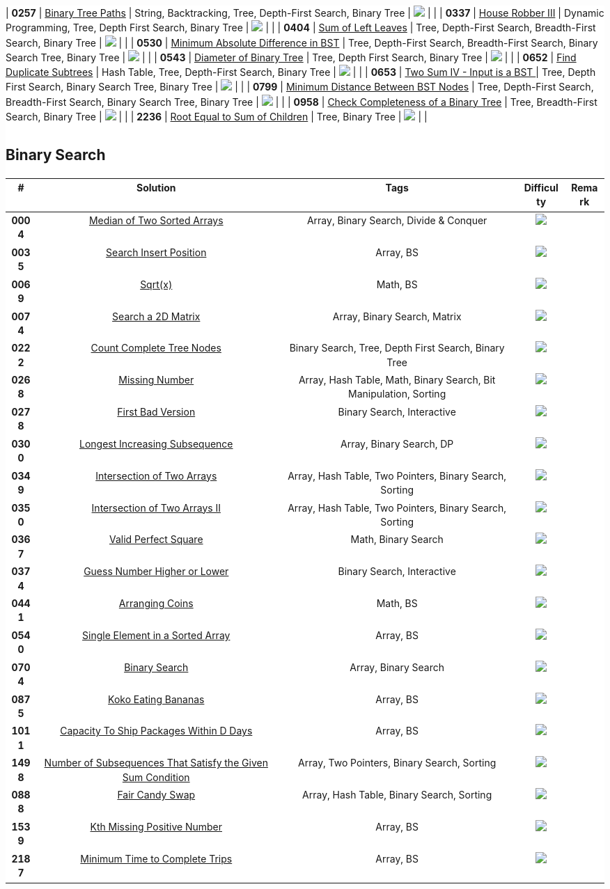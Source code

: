 | **0257** |                     [Binary Tree Paths][257]                      |           String, Backtracking, Tree, Depth-First Search, Binary Tree           |  ![][easy]  |        |
| **0337** |                      [House Robber III][337]                      |           Dynamic Programming, Tree, Depth First Search, Binary Tree            | ![][medium] |        |
| **0404** |                     [Sum of Left Leaves][404]                     |           Tree, Depth-First Search, Breadth-First Search, Binary Tree           |  ![][easy]  |        |
| **0530** |             [Minimum Absolute Difference in BST][530]             | Tree, Depth-First Search, Breadth-First Search, Binary Search Tree, Binary Tree |  ![][easy]  |        |
| **0543** |                  [Diameter of Binary Tree][543]                   |                      Tree, Depth First Search, Binary Tree                      |  ![][easy]  |        |
| **0652** |                  [Find Duplicate Subtrees][652]                   |                Hash Table, Tree, Depth-First Search, Binary Tree                | ![][medium] |        |
| **0653** |                [Two Sum IV - Input is a BST ][653]                |            Tree, Depth First Search, Binary Search Tree, Binary Tree            |  ![][easy]  |        |
| **0799** |             [Minimum Distance Between BST Nodes][799]             | Tree, Depth-First Search, Breadth-First Search, Binary Search Tree, Binary Tree |  ![][easy]  |        |
| **0958** |            [Check Completeness of a Binary Tree][958]             |                     Tree, Breadth-First Search, Binary Tree                     | ![][medium] |        |
| **2236** |               [Root Equal to Sum of Children][2236]               |                                Tree, Binary Tree                                |  ![][easy]  |        |



## Binary Search

|    #     |                              Solution                               |                               Tags                                | Difficulty  | Remark |
| :------: | :-----------------------------------------------------------------: | :---------------------------------------------------------------: | :---------: | :----: |
| **0004** |                  [Median of Two Sorted Arrays][4]                   |              Array, Binary Search, Divide & Conquer               |  ![][hard]  |        |
| **0035** |                    [Search Insert Position][35]                     |                             Array, BS                             |  ![][easy]  |        |
| **0069** |                            [Sqrt(x)][69]                            |                             Math, BS                              |  ![][easy]  |        |
| **0074** |                      [Search a 2D Matrix][74]                       |                   Array, Binary Search, Matrix                    | ![][medium] |        |
| **0222** |                  [Count Complete Tree Nodes][222]                   |       Binary Search, Tree, Depth First Search, Binary Tree        | ![][medium] |        |
| **0268** |                        [Missing Number][268]                        | Array, Hash Table, Math, Binary Search, Bit Manipulation, Sorting |  ![][easy]  |        |
| **0278** |                      [First Bad Version][278]                       |                    Binary Search, Interactive                     |  ![][easy]  |        |
| **0300** |                [Longest Increasing Subsequence][300]                |                     Array, Binary Search, DP                      | ![][medium] |        |
| **0349** |                  [Intersection of Two Arrays][349]                  |      Array, Hash Table, Two Pointers, Binary Search, Sorting      |  ![][easy]  |        |
| **0350** |                [Intersection of Two Arrays II][350]                 |      Array, Hash Table, Two Pointers, Binary Search, Sorting      |  ![][easy]  |        |
| **0367** |                     [Valid Perfect Square][367]                     |                        Math, Binary Search                        |  ![][easy]  |        |
| **0374** |                 [Guess Number Higher or Lower][374]                 |                    Binary Search, Interactive                     |  ![][easy]  |        |
| **0441** |                       [Arranging Coins][441]                        |                             Math, BS                              |  ![][easy]  |        |
| **0540** |               [Single Element in a Sorted Array][540]               |                             Array, BS                             | ![][medium] |        |
| **0704** |                        [Binary Search][704]                         |                       Array, Binary Search                        |  ![][easy]  |        |
| **0875** |                     [Koko Eating Bananas][875]                      |                             Array, BS                             | ![][medium] |        |
| **1011** |           [Capacity To Ship Packages Within D Days][1011]           |                             Array, BS                             | ![][medium] |        |
| **1498** | [Number of Subsequences That Satisfy the Given Sum Condition][1498] |            Array, Two Pointers, Binary Search, Sorting            | ![][medium] |        |
| **0888** |                       [Fair Candy Swap][888]                        |             Array, Hash Table, Binary Search, Sorting             |  ![][easy]  |        |
| **1539** |                 [Kth Missing Positive Number][1539]                 |                             Array, BS                             |  ![][easy]  |        |
| **2187** |               [Minimum Time to Complete Trips][2187]                |                             Array, BS                             | ![][medium] |        |


[1]: ./solution/0001-0100/001%20-%20Two%20Sum.md
[2]: ./solution/0001-0100/002%20-%20Add%20Two%20Numbers.md
[4]: ./solution/0001-0100/004%20-%20Median%20of%20Two%20Sorted%20Arrays.md
[7]: ./solution//0001-0100/007%20-%20Reverse%20Integer.md
[9]: ./solution/0001-0100/009%20-%20Palindrome%20Number.md
[13]: ./solution/0001-0100/013%20-%20Roman%20to%20Integer.md
[14]: ./solution/0001-0100/014%20-%20Longest%20Common%20Prefix.md
[20]: ./solution/0001-0100/020%20-%20Valid%20Parentheses.md
[21]: ./solution/0001-0100/021%20-%20Merge%20Two%20Sorted%20Lists.md
[22]: ./solution/0001-0100/022%20-%20Generate%20Parentheses.md
[24]: ./solution/0001-0100/024%20-%20Swap%20Nodes%20in%20Pairs.md
[26]: ./solution/0001-0100/026%20-%20Remove%20Duplicates%20from%20Sorted%20Array.md
[27]: ./solution/0001-0100/027%20-%20Remove%20Element.md
[28]: ./solution/0001-0100/028%20-%20Find%20the%20Index%20of%20the%20First%20Occurrence%20in%20a%20String.md
[35]: ./solution/0001-0100/035%20-%20Search%20Insert%20Position.md
[37]: ./solution/0001-0100/037%20-%20Sudoku%20Solver.md
[41]: ./solution/0001-0100/041%20-%20First%20Missing%20Positive.md
[42]: ./solution/0001-0100/042%20-%20Trapping%20Rain%20Water.md
[48]: ./solution/0001-0100/048%20-%20Rotate%20Image.md
[51]: ./solution/0001-0100/051%20-%20N-Queens.md
[53]: ./solution/0001-0100/053%20-%20Maximum%20Subarray.md
[55]: ./solution/0001-0100/055%20-%20Jump%20Game.md
[58]: ./solution/0001-0100/058%20-%20Length%20of%20Last%20Word.md
[61]: ./solution/0001-0100/061%20-%20Rotate%20List%20.md
[63]: ./solution/0001-0100/063%20-%20Unique%20Paths%20II.md
[66]: ./solution/0001-0100/066%20-%20Plus%20One.md
[67]: ./solution/0001-0100/067%20-%20Add%20Binary.md
[69]: ./solution/0001-0100/069%20-%20Sqrt(x).md
[70]: ./solution/0001-0100/070%20-%20Climbing%20Stairs.md
[72]: ./solution/0001-0100/072%20-%20Edit%20Distance.md
[74]: ./solution/0001-0100/074%20-%20Search%20a%202D%20Matrix.md
[75]: ./solution/0001-0100/075%20-%20Sort%20Colors.md
[78]: ./solution/0001-0100/078%20-%20Subsets.md
[83]: ./solution/0001-0100/083%20-%20Remove%20Duplicates%20from%20Sorted%20List.md
[88]: ./solution/0001-0100/088%20-%20Merge%20Sorted%20Array.md
[94]: ./solution/0001-0100/094%20-%20Binary%20Tree%20Inorder%20Traversal.md
[98]: ./solution/0001-0100/098%20-%20Validate%20Binary%20Search%20Tree.md
[100]: ./solution/0001-0100/100%20-%20Same%20Tree.md
[101]: ./solution/0101-0200/101%20-%20Symmetric%20Tree.md
[103]: ./solution/0101-0200/103%20-%20Binary%20Tree%20Zigzag%20Level%20Order%20Traversal.md
[104]: ./solution/0101-0200/104%20-%20Maximum%20Depth%20of%20Binary%20Tree.md
[106]: ./solution/0101-0200/106%20-%20Construct%20Binary%20Tree%20from%20Inorder%20and%20Postorder%20Traversal.md
[108]: ./solution/0101-0200/108%20-%20Convert%20Sorted%20Array%20to%20Binary%20Search%20Tree.md
[109]: ./solution/0101-0200/109%20-%20Convert%20Sorted%20List%20to%20Binary%20Search%20Tree.md
[110]: ./solution/0101-0200/110%20-%20Balanced%20Binary%20Tree.md
[111]: ./solution/0101-0200/111%20-%20Minimum%20Depth%20of%20Binary%20Tree.md
[112]: ./solution/0101-0200/112%20-%20Path%20Sum.md
[118]: ./solution/0101-0200/118%20-%20Pascals%20Triangle.md
[119]: ./solution/0101-0200/119%20-%20Pascals%20Triangle%20II.md
[121]: ./solution/0101-0200/121%20-%20Best%20Time%20to%20Buy%20and%20Sell%20Stock.md
[122]: ./solution/0101-0200/122%20-%20Best%20Time%20to%20Buy%20and%20Sell%20Stock%20II.md
[125]: ./solution/0101-0200/125%20-%20Valid%20Palindrome.md
[129]: ./solution/0101-0200/129%20-%20Sum%20Root%20to%20Leaf%20Numbers.md
[134]: ./solution/0101-0200/134%20-%20Gas%20Station.md
[136]: ./solution/0101-0200/136%20-%20Single%20Number.md
[141]: ./solution/0101-0200/141%20-%20Linked%20List%20Cycle.md
[142]: ./solution/0101-0200/142%20-%20Linked%20List%20Cycle%20II.md
[144]: ./solution/0101-0200/144%20-%20Binary%20Tree%20Preorder%20Traversal.md
[145]: ./solution/0101-0200/145%20-%20Binary%20Tree%20Postorder%20Traversal.md
[160]: ./solution/0101-0200/160%20-%20Intersection%20of%20Two%20Linked%20Lists.md
[169]: ./solution/0101-0200/169%20-%20Majority%20Element.md
[172]: ./solution/0101-0200/172%20-%20Factorial%20Trailing%20Zeroes.md
[190]: ./solution/0101-0200/190%20-%20Reverse%20Bits.md
[191]: ./solution/0101-0200/191%20-%20Number%20of%201%20Bits.md
[193]: ./solution/0101-0200/193%20-%20Valid%20Phone%20Numbers.md
[195]: ./solution/0101-0200/195%20-%20Tenth%20Line.md
[198]: ./solution/0101-0200/198%20-%20House%20Robber.md
[199]: ./solution/0101-0200/199%20-%20Binary%20Tree%20Right%20Side%20View.md
[200]: ./solution/0101-0200/200%20-%20Number%20of%20Islands.md
[202]: ./solution/0201-0300/202%20-%20Happy%20Number.md
[203]: ./solution/0201-0300/203%20-%20Remove%20Linked%20List%20Elements.md
[205]: ./solution/0201-0300/205%20-%20Isomorphic%20Strings.md
[206]: ./solution/0201-0300/206%20-%20Reverse%20Linked%20List.md
[211]: ./solution/0201-0300/211%20-%20Design%20Add%20and%20Search%20Words%20Data%20Structure.md
[217]: ./solution/0201-0300/217%20-%20Contains%20Duplicate.md
[219]: ./solution/0201-0300/219%20-%20Contains%20Duplicate%20II.md
[222]: ./solution/0201-0300/222%20-%20Count%20Complete%20Tree%20Nodes.md
[225]: ./solution/0201-0300/225%20-%20Implement%20Stack%20using%20Queues.md
[226]: ./solution/0201-0300/226%20-%20Invert%20Binary%20Tree.md
[228]: ./solution/0201-0300/228%20-%20Summary%20Ranges.md
[230]: ./solution/0201-0300/230%20-%20Kth%20Smallest%20Element%20in%20a%20BST.md
[231]: ./solution/0201-0300/231%20-%20Power%20of%20Two.md
[232]: ./solution/0201-0300/232%20-%20Implement%20Queue%20using%20Stacks.md
[234]: ./solution/0201-0300/234%20-%20Palindrome%20Linked%20List.md
[236]: ./solution/0201-0300/236%20-%20Lowest%20Common%20Ancestor%20of%20a%20Binary%20Tree.md
[239]: ./solution/0201-0300/239%20-%20Sliding%20Window%20Maximum.md
[242]: ./solution/0201-0300/242%20-%20Valid%20Anagram.md
[257]: ./solution/0201-0300/257%20-%20Binary%20Tree%20Paths.md
[258]: ./solution/0201-0300/258%20-%20Add%20Digits.md
[263]: ./solution/0201-0300/263%20-%20Ugly%20Number.md
[268]: ./solution/0201-0300/268%20-%20Missing%20Number.md
[278]: ./solution/0201-0300/278%20-%20First%20Bad%20Version.md
[279]: ./solution/0201-0300/279%20-%20Perfect%20Squares.md
[283]: ./solution/0201-0300/283%20-%20Move%20Zeroes.md
[290]: ./solution/0201-0300/290%20-%20Word%20Pattern.md
[292]: ./solution/0201-0300/292%20-%20Nim%20Game.md
[300]: ./solution/0201-0300/300%20-%20Longest%20Increasing%20Subsequence.md
[322]: ./solution/0301-0400/322%20-%20Coin%20Change.md
[326]: ./solution/0301-0400/326%20-%20Power%20Of%20Three.md
[337]: ./solution/0301-0400/337%20-%20House%20Robber%20III.md
[338]: ./solution/0301-0400/338%20-%20Counting%20Bits.md
[342]: ./solution/0301-0400/342%20-%20Power%20of%20Four.md
[344]: ./solution/0301-0400/344%20-%20Reverse%20String.md
[345]: ./solution/0301-0400/345%20-%20Reverse%20Vowels%20of%20a%20String.md
[349]: ./solution/0301-0400/349%20-%20Intersection%20of%20Two%20Arrays.md
[350]: ./solution/0301-0400/350%20-%20Intersection%20of%20Two%20Arrays%20II.md
[367]: ./solution/0301-0400/367%20-%20Valid%20Perfect%20Square.md
[369]: ./solution/0301-0400/369%20-%20Plus%20One%20Linked%20List.md
[374]: ./solution/0301-0400/374%20-%20Guess%20Number%20Higher%20or%20Lower.md
[382]: ./solution/0301-0400/382%20-%20Linked%20List%20Random%20Node.md
[383]: ./solution/0301-0400/383%20-%20Ransom%20Note.md
[387]: ./solution/0301-0400/387%20-%20First%20Unique%20Character%20in%20a%20String.md
[387]: ./solution/0301-0400/387%20-%20First%20Unique%20Character%20in%20a%20String.md
[389]: ./solution/0301-0400/389%20-%20Find%20the%20Difference.md
[392]: ./solution/0301-0400/392%20-%20Is%20Subsequence.md
[401]: ./solution/0401-0500/401%20-%20Binary%20Watch.md
[404]: ./solution/0401-0500/404%20-%20Sum%20of%20Left%20Leaves.md
[412]: ./solution/0401-0500/412%20-%20Fizz%20Buzz.md
[414]: ./solution/0401-0500/414%20-%20Third%20Maximum%20Number.md
[434]: ./solution/0401-0500/434%20-%20Number%20of%20Segments%20in%20a%20String.md
[438]: ./solution/0401-0500/438%20-%20Find%20All%20Anagrams%20in%20a%20String.md
[441]: ./solution/0401-0500/441%20-%20Arranging%20Coins.md
[442]: ./solution/0401-0500/442%20-%20Find%20All%20Duplicates%20in%20an%20Array.md
[443]: ./solution/0401-0500/443%20-%20String%20Compression.md
[445]: ./solution/0401-0500/445%20-%20Add%20Two%20Numbers%20II.md
[448]: ./solution/0401-0500/448%20-%20Find%20All%20Numbers%20Disappeared%20in%20an%20Array.md
[461]: ./solution/0401-0500/461%20-%20Hamming%20Distance.md
[461]: ./solution/0401-0500/461%20-%20Hamming%20Distance.md
[463]: ./solution/0401-0500/463%20-%20Island%20Perimeter.md
[476]: ./solution/0401-0500/476%20-%20Number%20Complement.md
[482]: ./solution/0401-0500/482%20-%20License%20Key%20Formatting.md
[485]: ./solution/0401-0500/485%20-%20Max%20Consecutive%20Ones.md
[492]: ./solution/0401-0500/492%20-%20Construct%20the%20Rectangle.md
[498]: ./solution/0401-0500/498%20-%20Diagonal%20Traverse.md
[502]: ./solution/0501-0600/502%20-%20IPO.md
[504]: ./solution/0501-0600/504%20-%20Base%207.md
[506]: ./solution/0501-0600/506%20-%20%20Relative%20Ranks.md
[507]: ./solution/0501-0600/507%20-%20Perfect%20Number.md
[509]: ./solution/0501-0600/509%20-%20Fibonacci%20Number.md
[516]: ./solution/0501-0600/516%20-%20Longest%20Palindromic%20Subsequence.md
[518]: ./solution/0501-0600/518%20-%20Coin%20Change%202.md
[530]: ./solution/0501-0600/530%20-%20Minimum%20Absolute%20Difference%20in%20BST.md
[540]: ./solution/0501-0600/540%20-%20Single%20Element%20in%20a%20Sorted%20Array.md
[541]: ./solution/0501-0600/541%20-%20Reverse%20String%20II.md
[543]: ./solution/0501-0600/543%20-%20Diameter%20of%20Binary%20Tree.md
[605]: ./solution/0601-0700/605%20-%20Can%20Place%20Flowers.md
[652]: ./solution/0601-0700/652%20-%20Find%20Duplicate%20Subtrees.md
[653]: ./solution/0601-0700/653%20-%20Two%20Sum%20IV%20-%20Input%20is%20a%20BST.md
[695]: ./solution/0601-0700/695%20-%20Max%20Area%20of%20Island.md
[704]: ./solution/0701-0800/704%20-%20Binary%20Search.md
[739]: ./solution/0701-0800/739%20-%20Daily%20Temperatures.md
[771]: ./solution/0701-0800/771%20-%20Jewels%20and%20Stones.md
[799]: ./solution/0701-0800/783%20-%20Minimum%20Distance%20Between%20BST%20Nodes.md
[875]: ./solution/0801-0900/875%20-%20Koko%20Eating%20Bananas.md
[876]: ./solution/0801-0900/876%20-%20Middle%20of%20the%20Linked%20List.md
[888]: ./solution/0801-0900/888%20-%20Fair%20Candy%20Swap.md
[912]: ./solution/0901-1000/912%20-%20Sort%20an%20Array.md
[944]: ./solution/0901-1000/944%20-%20Delete%20Columns%20to%20Make%20Sorted.md
[958]: ./solution/0901-1000/958%20-%20Check%20Completeness%20of%20a%20Binary%20Tree.md
[997]: ./solution/0901-1000/997%20-%20Find%20the%20Town%20Judge.md
[1011]: ./solution/1001-1100/1011%20-%20Capacity%20To%20Ship%20Packages%20Within%20D%20Days.md
[1029]: ./solution/1001-1100/1029%20-%20Two%20City%20Scheduling.md
[1047]: ./solution/1001-1100/1047%20-%20Remove%20All%20Adjacent%20Duplicates%20In%20String.md
[1092]: ./solution/1001-1100/1092%20-%20Shortest%20Common%20Supersequence.md
[1108]: ./solution/1101-1200/1108%20-%20Defanging%20an%20IP%20Address.md
[1143]: ./solution/1101-1200/1143%20-%20Longest%20Common%20Subsequence.md
[1232]: ./solution/1201-1300/1232%20-%20Check%20If%20It%20Is%20a%20Straight%20Line.md
[1345]: ./solution/1301-1400/1345%20-%20Jump%20Game%20IV.md
[1431]: ./solution/1401-1500/1431%20-%20Kids%20With%20the%20Greatest%20Number%20of%20Candies.md
[1461]: ./solution/1401-1500/1461%20-%20Check%20If%20a%20String%20Contains%20All%20Binary%20Codes%20of%20Size%20K.md
[1472]: ./solution/1401-1500/1472%20-%20Design%20Browser%20History.md
[1480]: ./solution/1401-1500/1480%20-%20Running%20Sum%20of%201d%20Array.md
[1491]: ./solution/1401-1500/1491%20-%20Average%20Salary%20Excluding%20the%20Minimum%20and%20Maximum%20Salary.md
[1498]: ./solution/1401-1500/1498%20-%20Number%20of%20Subsequences%20That%20Satisfy%20the%20Given%20Sum%20Condition.md
[1512]: ./solution/1501-1600/1512%20-%20Number%20of%20Good%20Pairs.md
[1537]: ./solution/1501-1600/1537%20-%20Get%20the%20Maximum%20Score.md
[1539]: ./solution/1501-1600/1539%20-%20Kth%20Missing%20Positive%20Number.md
[1580]: ./solution/1401-1500/1470%20-%20Shuffle%20the%20Array.md
[1630]: ./solution/1501-1600/1523.%20Count%20Odd%20Numbers%20in%20an%20Interval%20Range.md
[1672]: ./solution/1601-1700/1672%20-%20Richest%20Customer%20Wealth.md
[1689]: ./solution/1601-1700/1689%20-%20Partitioning%20Into%20Minimum%20Number%20Of%20Deci-Binary%20Numbers.md
[1920]: ./solution/1901-2000/1920%20-%20Build%20Array%20from%20Permutation.md
[1929]: ./solution/1901-2000/1929%20-%20Concatenation%20of%20Array.md
[1957]: ./solution/1901-2000/1957%20-%20Delete%20Characters%20to%20Make%20Fancy%20String.md
[2011]: ./solution/2101-2200/2011%20-%20Final%20Value%20of%20Variable%20After%20Performing%20Operations.md
[2114]: ./solution/2101-2200/2114%20-%20Maximum%20Number%20of%20Words%20Found%20in%20Sentences.md
[2160]: ./solution/2101-2200/2160%20-%20Minimum%20Sum%20of%20Four%20Digit%20Number%20After%20Splitting%20Digits.md
[2176]: ./solution/2101-2200/2176%20-%20Count%20Equal%20and%20Divisible%20Pairs%20in%20an%20Array.md
[2187]: ./solution/2101-2200/2187%20-%20Minimum%20Time%20to%20Complete%20Trips.md
[2235]: ./solution/2201-2300/2235%20-%20Add%20Two%20Integers.md
[2236]: ./solution/2201-2300/2236%20-%20Root%20Equals%20Sum%20of%20Children.md
[2348]: ./solution/2301-2400/2348%20-%20Number%20of%20Zero-Filled%20Subarrays.md
[2396]: ./solution/2301-2400/2396%20-%20Strictly%20Palindromic%20Number.md
[2413]: ./solution/2101-2200/2413%20-%20Smallest%20Even%20Multiple.md
[2427]: ./solution/2401-2500/2427%20-%20Number%20of%20Common%20Factors.md
[2444]: ./solution/2401-2500/2444%20-%20Count%20Subarrays%20With%20Fixed%20Bounds.md
[2469]: ./solution/2401-2500/2469%20-%20Convert%20the%20Temperature.md
[2551]: ./solution/2501-2600/2551%20-%20Put%20Marbles%20in%20Bags.md
[2574]: ./solution/2401-2500/2574%20-%20Left%20and%20Right%20Sum%20Differences.md
[easy]: https://img.shields.io/badge/-Easy-bright
[medium]: https://img.shields.io/badge/-Medium-yellow
[hard]: https://img.shields.io/badge/-Hard-red